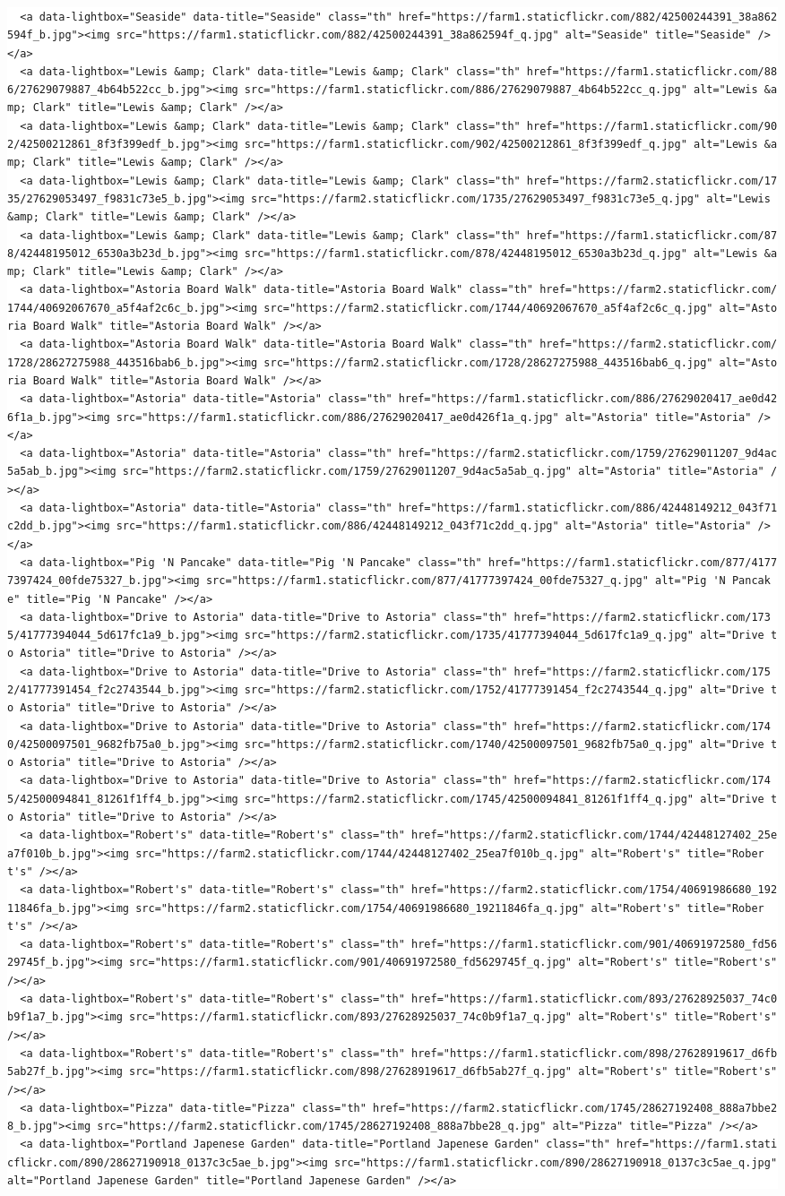       <a data-lightbox="Seaside" data-title="Seaside" class="th" href="https://farm1.staticflickr.com/882/42500244391_38a862594f_b.jpg"><img src="https://farm1.staticflickr.com/882/42500244391_38a862594f_q.jpg" alt="Seaside" title="Seaside" /></a>
      <a data-lightbox="Lewis &amp; Clark" data-title="Lewis &amp; Clark" class="th" href="https://farm1.staticflickr.com/886/27629079887_4b64b522cc_b.jpg"><img src="https://farm1.staticflickr.com/886/27629079887_4b64b522cc_q.jpg" alt="Lewis &amp; Clark" title="Lewis &amp; Clark" /></a>
      <a data-lightbox="Lewis &amp; Clark" data-title="Lewis &amp; Clark" class="th" href="https://farm1.staticflickr.com/902/42500212861_8f3f399edf_b.jpg"><img src="https://farm1.staticflickr.com/902/42500212861_8f3f399edf_q.jpg" alt="Lewis &amp; Clark" title="Lewis &amp; Clark" /></a>
      <a data-lightbox="Lewis &amp; Clark" data-title="Lewis &amp; Clark" class="th" href="https://farm2.staticflickr.com/1735/27629053497_f9831c73e5_b.jpg"><img src="https://farm2.staticflickr.com/1735/27629053497_f9831c73e5_q.jpg" alt="Lewis &amp; Clark" title="Lewis &amp; Clark" /></a>
      <a data-lightbox="Lewis &amp; Clark" data-title="Lewis &amp; Clark" class="th" href="https://farm1.staticflickr.com/878/42448195012_6530a3b23d_b.jpg"><img src="https://farm1.staticflickr.com/878/42448195012_6530a3b23d_q.jpg" alt="Lewis &amp; Clark" title="Lewis &amp; Clark" /></a>
      <a data-lightbox="Astoria Board Walk" data-title="Astoria Board Walk" class="th" href="https://farm2.staticflickr.com/1744/40692067670_a5f4af2c6c_b.jpg"><img src="https://farm2.staticflickr.com/1744/40692067670_a5f4af2c6c_q.jpg" alt="Astoria Board Walk" title="Astoria Board Walk" /></a>
      <a data-lightbox="Astoria Board Walk" data-title="Astoria Board Walk" class="th" href="https://farm2.staticflickr.com/1728/28627275988_443516bab6_b.jpg"><img src="https://farm2.staticflickr.com/1728/28627275988_443516bab6_q.jpg" alt="Astoria Board Walk" title="Astoria Board Walk" /></a>
      <a data-lightbox="Astoria" data-title="Astoria" class="th" href="https://farm1.staticflickr.com/886/27629020417_ae0d426f1a_b.jpg"><img src="https://farm1.staticflickr.com/886/27629020417_ae0d426f1a_q.jpg" alt="Astoria" title="Astoria" /></a>
      <a data-lightbox="Astoria" data-title="Astoria" class="th" href="https://farm2.staticflickr.com/1759/27629011207_9d4ac5a5ab_b.jpg"><img src="https://farm2.staticflickr.com/1759/27629011207_9d4ac5a5ab_q.jpg" alt="Astoria" title="Astoria" /></a>
      <a data-lightbox="Astoria" data-title="Astoria" class="th" href="https://farm1.staticflickr.com/886/42448149212_043f71c2dd_b.jpg"><img src="https://farm1.staticflickr.com/886/42448149212_043f71c2dd_q.jpg" alt="Astoria" title="Astoria" /></a>
      <a data-lightbox="Pig 'N Pancake" data-title="Pig 'N Pancake" class="th" href="https://farm1.staticflickr.com/877/41777397424_00fde75327_b.jpg"><img src="https://farm1.staticflickr.com/877/41777397424_00fde75327_q.jpg" alt="Pig 'N Pancake" title="Pig 'N Pancake" /></a>
      <a data-lightbox="Drive to Astoria" data-title="Drive to Astoria" class="th" href="https://farm2.staticflickr.com/1735/41777394044_5d617fc1a9_b.jpg"><img src="https://farm2.staticflickr.com/1735/41777394044_5d617fc1a9_q.jpg" alt="Drive to Astoria" title="Drive to Astoria" /></a>
      <a data-lightbox="Drive to Astoria" data-title="Drive to Astoria" class="th" href="https://farm2.staticflickr.com/1752/41777391454_f2c2743544_b.jpg"><img src="https://farm2.staticflickr.com/1752/41777391454_f2c2743544_q.jpg" alt="Drive to Astoria" title="Drive to Astoria" /></a>
      <a data-lightbox="Drive to Astoria" data-title="Drive to Astoria" class="th" href="https://farm2.staticflickr.com/1740/42500097501_9682fb75a0_b.jpg"><img src="https://farm2.staticflickr.com/1740/42500097501_9682fb75a0_q.jpg" alt="Drive to Astoria" title="Drive to Astoria" /></a>
      <a data-lightbox="Drive to Astoria" data-title="Drive to Astoria" class="th" href="https://farm2.staticflickr.com/1745/42500094841_81261f1ff4_b.jpg"><img src="https://farm2.staticflickr.com/1745/42500094841_81261f1ff4_q.jpg" alt="Drive to Astoria" title="Drive to Astoria" /></a>
      <a data-lightbox="Robert's" data-title="Robert's" class="th" href="https://farm2.staticflickr.com/1744/42448127402_25ea7f010b_b.jpg"><img src="https://farm2.staticflickr.com/1744/42448127402_25ea7f010b_q.jpg" alt="Robert's" title="Robert's" /></a>
      <a data-lightbox="Robert's" data-title="Robert's" class="th" href="https://farm2.staticflickr.com/1754/40691986680_19211846fa_b.jpg"><img src="https://farm2.staticflickr.com/1754/40691986680_19211846fa_q.jpg" alt="Robert's" title="Robert's" /></a>
      <a data-lightbox="Robert's" data-title="Robert's" class="th" href="https://farm1.staticflickr.com/901/40691972580_fd5629745f_b.jpg"><img src="https://farm1.staticflickr.com/901/40691972580_fd5629745f_q.jpg" alt="Robert's" title="Robert's" /></a>
      <a data-lightbox="Robert's" data-title="Robert's" class="th" href="https://farm1.staticflickr.com/893/27628925037_74c0b9f1a7_b.jpg"><img src="https://farm1.staticflickr.com/893/27628925037_74c0b9f1a7_q.jpg" alt="Robert's" title="Robert's" /></a>
      <a data-lightbox="Robert's" data-title="Robert's" class="th" href="https://farm1.staticflickr.com/898/27628919617_d6fb5ab27f_b.jpg"><img src="https://farm1.staticflickr.com/898/27628919617_d6fb5ab27f_q.jpg" alt="Robert's" title="Robert's" /></a>
      <a data-lightbox="Pizza" data-title="Pizza" class="th" href="https://farm2.staticflickr.com/1745/28627192408_888a7bbe28_b.jpg"><img src="https://farm2.staticflickr.com/1745/28627192408_888a7bbe28_q.jpg" alt="Pizza" title="Pizza" /></a>
      <a data-lightbox="Portland Japenese Garden" data-title="Portland Japenese Garden" class="th" href="https://farm1.staticflickr.com/890/28627190918_0137c3c5ae_b.jpg"><img src="https://farm1.staticflickr.com/890/28627190918_0137c3c5ae_q.jpg" alt="Portland Japenese Garden" title="Portland Japenese Garden" /></a>